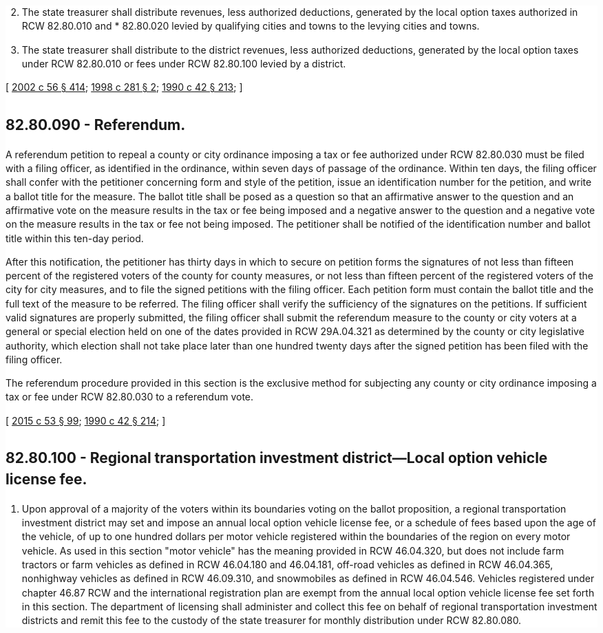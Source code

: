 2. The state treasurer shall distribute revenues, less authorized deductions, generated by the local option taxes authorized in RCW 82.80.010 and * 82.80.020 levied by qualifying cities and towns to the levying cities and towns.

3. The state treasurer shall distribute to the district revenues, less authorized deductions, generated by the local option taxes under RCW 82.80.010 or fees under RCW 82.80.100 levied by a district.

\[ [2002 c 56 § 414](https://lawfilesext.leg.wa.gov/biennium/2001-02/Pdf/Bills/Session%20Laws/Senate/6140-S2.SL.pdf?cite=2002%20c%2056%20§%20414); [1998 c 281 § 2](https://lawfilesext.leg.wa.gov/biennium/1997-98/Pdf/Bills/Session%20Laws/House/2417-S.SL.pdf?cite=1998%20c%20281%20§%202); [1990 c 42 § 213](https://leg.wa.gov/CodeReviser/documents/sessionlaw/1990c42.pdf?cite=1990%20c%2042%20§%20213); \]

## 82.80.090 - Referendum.
A referendum petition to repeal a county or city ordinance imposing a tax or fee authorized under RCW 82.80.030 must be filed with a filing officer, as identified in the ordinance, within seven days of passage of the ordinance. Within ten days, the filing officer shall confer with the petitioner concerning form and style of the petition, issue an identification number for the petition, and write a ballot title for the measure. The ballot title shall be posed as a question so that an affirmative answer to the question and an affirmative vote on the measure results in the tax or fee being imposed and a negative answer to the question and a negative vote on the measure results in the tax or fee not being imposed. The petitioner shall be notified of the identification number and ballot title within this ten-day period.

After this notification, the petitioner has thirty days in which to secure on petition forms the signatures of not less than fifteen percent of the registered voters of the county for county measures, or not less than fifteen percent of the registered voters of the city for city measures, and to file the signed petitions with the filing officer. Each petition form must contain the ballot title and the full text of the measure to be referred. The filing officer shall verify the sufficiency of the signatures on the petitions. If sufficient valid signatures are properly submitted, the filing officer shall submit the referendum measure to the county or city voters at a general or special election held on one of the dates provided in RCW 29A.04.321 as determined by the county or city legislative authority, which election shall not take place later than one hundred twenty days after the signed petition has been filed with the filing officer.

The referendum procedure provided in this section is the exclusive method for subjecting any county or city ordinance imposing a tax or fee under RCW 82.80.030 to a referendum vote.

\[ [2015 c 53 § 99](https://lawfilesext.leg.wa.gov/biennium/2015-16/Pdf/Bills/Session%20Laws/House/1806-S.SL.pdf?cite=2015%20c%2053%20§%2099); [1990 c 42 § 214](https://leg.wa.gov/CodeReviser/documents/sessionlaw/1990c42.pdf?cite=1990%20c%2042%20§%20214); \]

## 82.80.100 - Regional transportation investment district—Local option vehicle license fee.
1. Upon approval of a majority of the voters within its boundaries voting on the ballot proposition, a regional transportation investment district may set and impose an annual local option vehicle license fee, or a schedule of fees based upon the age of the vehicle, of up to one hundred dollars per motor vehicle registered within the boundaries of the region on every motor vehicle. As used in this section "motor vehicle" has the meaning provided in RCW 46.04.320, but does not include farm tractors or farm vehicles as defined in RCW 46.04.180 and 46.04.181, off-road vehicles as defined in RCW 46.04.365, nonhighway vehicles as defined in RCW 46.09.310, and snowmobiles as defined in RCW 46.04.546. Vehicles registered under chapter 46.87 RCW and the international registration plan are exempt from the annual local option vehicle license fee set forth in this section. The department of licensing shall administer and collect this fee on behalf of regional transportation investment districts and remit this fee to the custody of the state treasurer for monthly distribution under RCW 82.80.080.
